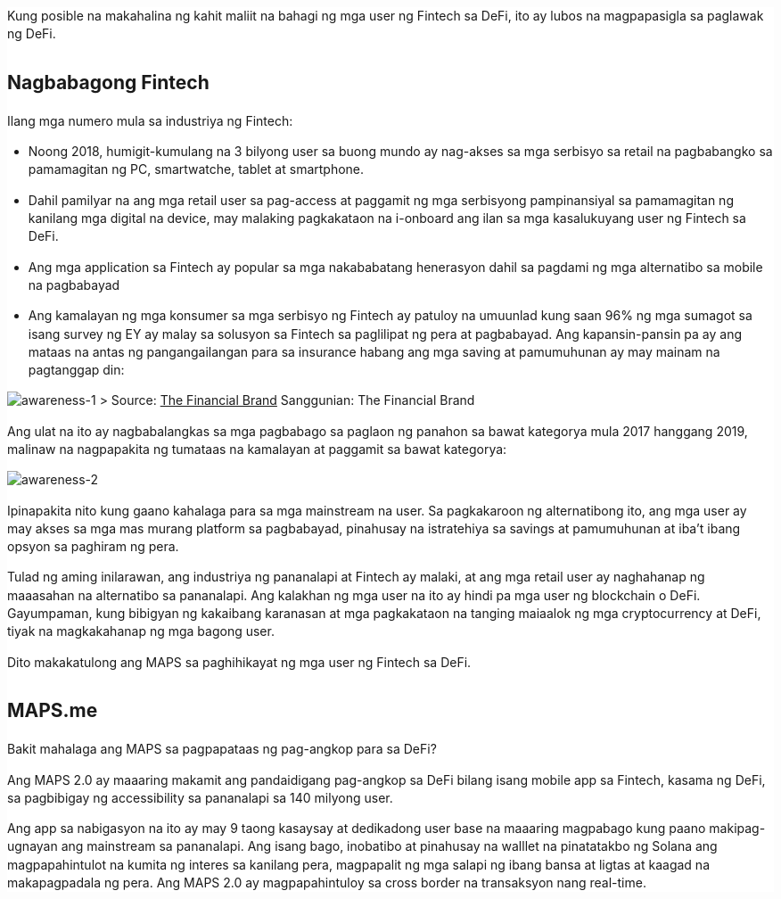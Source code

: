 Kung posible na makahalina ng kahit maliit na bahagi ng mga user ng Fintech sa DeFi, ito ay lubos na magpapasigla sa paglawak ng DeFi.
<br>

## Nagbabagong Fintech 
Ilang mga numero mula sa industriya ng Fintech:

- Noong 2018, humigit-kumulang na 3 bilyong user sa buong mundo ay nag-akses sa mga serbisyo sa retail na pagbabangko sa pamamagitan ng PC, smartwatche, tablet at smartphone.
- Dahil pamilyar na ang mga retail user sa pag-access at paggamit ng mga serbisyong pampinansiyal sa pamamagitan ng kanilang mga digital na device, may malaking pagkakataon na i-onboard ang ilan sa mga kasalukuyang user ng Fintech sa DeFi.

- Ang mga application sa Fintech ay popular sa mga nakababatang henerasyon dahil sa pagdami ng mga alternatibo sa mobile na pagbabayad 

- Ang kamalayan ng mga konsumer sa mga serbisyo ng Fintech ay patuloy na umuunlad kung saan 96% ng mga sumagot sa isang survey ng EY ay malay sa solusyon sa Fintech sa paglilipat ng pera at pagbabayad. Ang kapansin-pansin pa ay ang mataas na antas ng pangangailangan para sa insurance habang ang mga saving at pamumuhunan ay may mainam na pagtanggap din:


<img src="https://miro.medium.com/max/875/0*71PpphMi-SFlscN4.png" alt="awareness-1" width="800px">
> Source: <a href="https://thefinancialbrand.com/84474/consumer-fintechs-digital-banking-disrupter/">The Financial Brand</a>
Sanggunian: The Financial Brand

Ang ulat na ito ay nagbabalangkas sa mga pagbabago sa paglaon ng panahon sa bawat kategorya mula 2017 hanggang 2019, malinaw na nagpapakita ng tumataas na kamalayan at paggamit sa bawat kategorya:


<img src="https://miro.medium.com/max/875/0*2xovxbZ5TL98OfEN.png" alt="awareness-2" width="800px">


Ipinapakita nito kung gaano kahalaga para sa mga mainstream na user. Sa pagkakaroon ng alternatibong ito, ang mga user ay may akses sa mga mas murang platform sa pagbabayad, pinahusay na istratehiya sa savings at pamumuhunan at iba’t ibang opsyon sa paghiram ng pera.

Tulad ng aming inilarawan, ang industriya ng pananalapi at Fintech ay malaki, at ang mga retail user ay naghahanap ng maaasahan na alternatibo sa pananalapi. Ang kalakhan ng mga user na ito ay hindi pa mga user ng blockchain o DeFi. Gayumpaman, kung bibigyan ng kakaibang karanasan at mga pagkakataon na tanging maiaalok ng mga cryptocurrency at DeFi, tiyak na magkakahanap ng mga bagong user.

Dito makakatulong ang MAPS sa paghihikayat ng mga user ng Fintech sa DeFi.
<br>

## MAPS.me
Bakit mahalaga ang MAPS sa pagpapataas ng pag-angkop para sa DeFi?

Ang MAPS 2.0 ay maaaring makamit ang pandaidigang pag-angkop sa DeFi bilang isang mobile app sa Fintech, kasama ng DeFi, sa pagbibigay ng accessibility sa pananalapi sa 140 milyong user.

Ang app sa nabigasyon na ito ay may 9 taong kasaysay at dedikadong user base na maaaring magpabago kung paano makipag-ugnayan ang mainstream sa pananalapi. Ang isang bago, inobatibo at pinahusay na walllet na pinatatakbo ng Solana ang magpapahintulot na kumita ng interes sa kanilang pera, magpapalit ng mga salapi ng ibang bansa at ligtas at kaagad na makapagpadala ng pera. Ang MAPS 2.0 ay magpapahintuloy sa cross border na transaksyon nang real-time.

